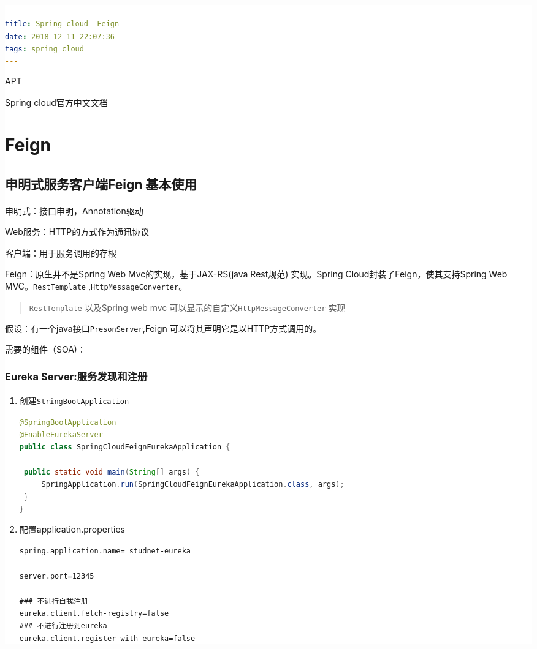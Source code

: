 ```yaml
---
title: Spring cloud  Feign
date: 2018-12-11 22:07:36
tags: spring cloud
---
```




APT

[Spring cloud官方中文文档](http://ifeve.com/%E3%80%8Aspring-cloud-netflix%E5%AE%98%E6%96%B9%E6%96%87%E6%A1%A3%E3%80%8B7-%E5%A3%B0%E6%98%8E%E5%BC%8F-rest-%E5%AE%A2%E6%88%B7%E7%AB%AF%EF%BC%9A-feign/)

# Feign

## 申明式服务客户端Feign 基本使用

申明式：接口申明，Annotation驱动

Web服务：HTTP的方式作为通讯协议

客户端：用于服务调用的存根

Feign：原生并不是Spring Web Mvc的实现，基于JAX-RS(java Rest规范) 实现。Spring Cloud封装了Feign，使其支持Spring Web MVC。`RestTemplate` ,`HttpMessageConverter`。

> `RestTemplate` 以及Spring web mvc 可以显示的自定义`HttpMessageConverter` 实现



假设：有一个java接口`PresonServer`,Feign 可以将其声明它是以HTTP方式调用的。



需要的组件（SOA)：

### Eureka Server:服务发现和注册 

1. 创建`StringBootApplication`

   ```java
   @SpringBootApplication
   @EnableEurekaServer
   public class SpringCloudFeignEurekaApplication {
   
   	public static void main(String[] args) {
   		SpringApplication.run(SpringCloudFeignEurekaApplication.class, args);
   	}
   }				
   ```

2. 配置application.properties

   ```properties
   spring.application.name= studnet-eureka
   
   server.port=12345
   
   ### 不进行自我注册
   eureka.client.fetch-registry=false
   ### 不进行注册到eureka
   eureka.client.register-with-eureka=false
   ```

